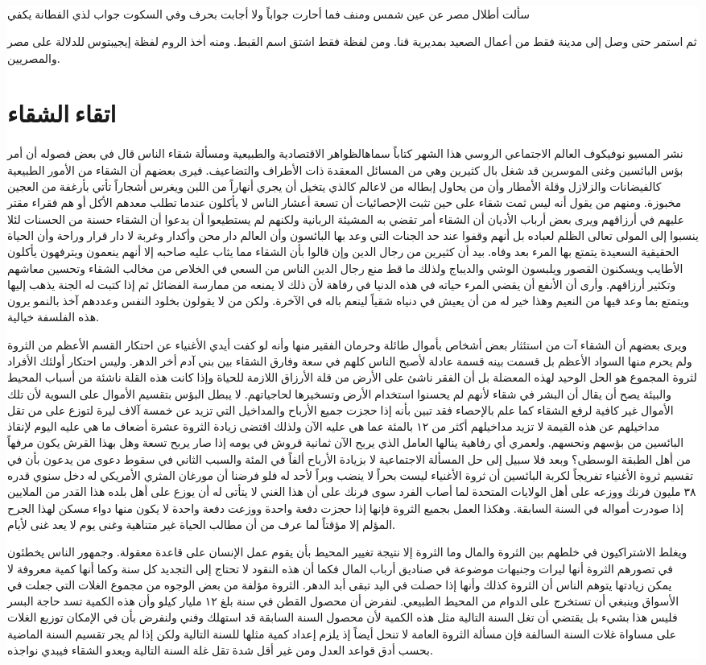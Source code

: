  سألت أطلال مصر  عن عين شمس ومنف  فما أحارت جواباً  ولا أجابت بحرف  وفي السكوت جواب  لذي الفطانة يكفي 

 ثم استمر حتى وصل إلى مدينة فقط من أعمال الصعيد بمديرية قنا. ومن لفظة فقط اشتق اسم القبط. ومنه أخذ الروم لفظة إيجيبتوس للدلالة على مصر والمصريين. 

 

#  اتقاء الشقاء 



 نشر المسيو نوفيكوف العالم الاجتماعي الروسي هذا الشهر كتاباً سماهالظواهر الاقتصادية والطبيعية ومسألة شقاء الناس قال في بعض فصوله أن أمر بؤس البائسين وغنى الموسرين قد شغل بال كثيرين وهي من المسائل المعقدة ذات الأطراف والتضاعيف. فيرى بعضهم أن الشقاء من الأمور الطبيعية كالفيضانات والزلازل وقلة الأمطار وأن من يحاول إبطاله من لاعالم كالذي يتخيل أن يجري أنهاراً من اللبن ويغرس أشجاراً تأتي بأرغفة من العجين مخبوزة. ومنهم من يقول أنه ليس ثمت شقاء على حين تثبت الإحصائيات أن تسعة أعشار الناس لا يأكلون عندما تطلب معدهم الأكل أو هم فقراء مقتر عليهم في أرزاقهم ويرى بعض أرباب الأديان أن الشقاء أمر تقضي به المشيئة الربانية ولكنهم لم يستطيعوا أن يدعوا أن الشقاء حسنة من الحسنات لئلا ينسبوا إلى المولى تعالى الظلم لعباده بل أنهم وقفوا عند حد الجنات التي وعد بها البائسون وأن العالم دار محن وأكدار وغربة لا دار قرار وراحة وأن الحياة الحقيقية السعيدة يتمتع بها المرء بعد وفاه. بيد أن كثيرين من رجال الدين وإن قالوا بأن الشقاء مما يثاب عليه صاحبه إلا أنهم ينعمون ويترفهون يأكلون الأطايب ويسكنون القصور ويلبسون الوشي والديباج ولذلك ما قط منع رجال الدين الناس من السعي في الخلاص من مخالب الشقاء وتحسين معاشهم وتكثير أرزاقهم. وأرى أن الأنفع أن يقضي المرء حياته في هذه الدنيا في رفاهة لأن ذلك لا يمنعه من ممارسة الفضائل ثم إذا كتبت له الجنة يذهب إليها ويتمتع بما وعد فيها من النعيم وهذا خير له من أن يعيش في دنياه شقياً لينعم باله في الآخرة. ولكن من لا يقولون بخلود النفس وعددهم آخذ بالنمو يرون هذه الفلسفة خيالية. 



 ويرى بعضهم أن الشقاء آت من استئثار بعض أشخاص بأموال طائلة وحرمان الفقير منها وأنه لو كفت أيدي الأغنياء عن احتكار القسم الأعظم من الثروة ولم يحرم منها السواد الأعظم بل قسمت بينه قسمة عادلة لأصبح الناس كلهم في سعة وفارق الشقاء بين بني آدم أخر الدهر. وليس احتكار أولئك الأفراد لثروة المجموع هو الحل الوحيد لهذه المعضلة بل أن الفقر ناشئ على الأرض من قلة الأرزاق اللازمة للحياة وإذا كانت هذه القلة ناشئة من أسباب المحيط والبيئة يصح أن يقال أن البشر في شقاء لأنهم لم يحسنوا استخدام الأرض وتسخيرها لحاجياتهم.   لا يبطل البؤس بتقسيم الأموال على السوية لأن تلك الأموال غير كافية لرفع الشقاء كما علم بالإحصاء فقد تبين بأنه إذا حجزت جميع الأرباح والمداخيل التي تزيد عن خمسة آلاف ليرة لتوزع على من تقل مداخيلهم عن هذه القيمة لا تزيد مداخيلهم أكثر من  ١٢  بالمئة عما هي عليه الآن ولذلك اقتضى زيادة الثروة عشرة أضعاف ما هي عليه اليوم لإنقاذ البائسين من بؤسهم ونحسهم. ولعمري أي رفاهية ينالها العامل الذي يربح الآن ثمانية قروش في يومه إذا صار يربح تسعة وهل بهذا القرش يكون مرفهاً من أهل الطبقة الوسطى؟ وبعد فلا سبيل إلى حل المسألة الاجتماعية لا بزيادة الأرباح ألفاً في المئة والسبب الثاني في سقوط دعوى من يدعون بأن في تقسيم ثروة الأغنياء تفريجاً لكربة البائسين أن ثروة الأغنياء ليست بحراً لا ينضب وبراً لأحد له فلو فرضنا أن مورغان المثري الأمريكي له دخل سنوي قدره  ٣٨  مليون فرنك ووزعه على أهل الولايات المتحدة لما أصاب الفرد سوى فرنك على أن هذا الغني لا يتأتى له أن يوزع على أهل بلده هذا القدر من الملايين إذا صودرت أمواله في السنة السابقة. وهكذا العمل بجميع الثروة فإنها إذا حجزت دفعة واحدة ووزعت دفعة واحدة لا يكون منها دواء مسكن لهذا الجرح المؤلم إلا مؤقتاً لما عرف من أن مطالب الحياة غير متناهية وغنى يوم لا يعد غنى لأيام. 



 ويغلط الاشتراكيون في خلطهم بين الثروة والمال وما الثروة إلا نتيجة تغيير المحيط بأن يقوم عمل الإنسان على قاعدة معقولة. وجمهور الناس يخطئون في تصورهم الثروة أنها ليرات وجنيهات موضوعة في صناديق أرباب المال فكما أن هذه النقود لا تحتاج إلى التجديد كل سنة وكما أنها كمية معروفة لا يمكن زيادتها يتوهم الناس أن الثروة كذلك وأنها إذا حصلت في اليد تبقى أبد الدهر. الثروة مؤلفة من بعض الوجوه من مجموع الغلات التي جعلت في الأسواق وينبغي أن تستخرج على الدوام من المحيط الطبيعي. لنفرض أن محصول القطن في سنة بلغ  ١٢  مليار كيلو وأن هذه الكمية تسد حاجة البسر فليس هذا بشيء بل يقتضي أن تغل السنة التالية مثل هذه الكمية لأن محصول السنة السابقة قد استهلك وفني ولنفرض بأن في الإمكان توزيع الغلات على مساواة غلات السنة السالفة فإن مسألة الثروة العامة لا تنحل أيضاً إذ يلزم إعداد كمية مثلها للسنة التالية ولكن إذا لم يجر تقسيم السنة الماضية بحسب أدق قواعد العدل ومن غير أقل شدة تقل غلة السنة التالية   ويعدو الشقاء فيبدي نواجذه. 
